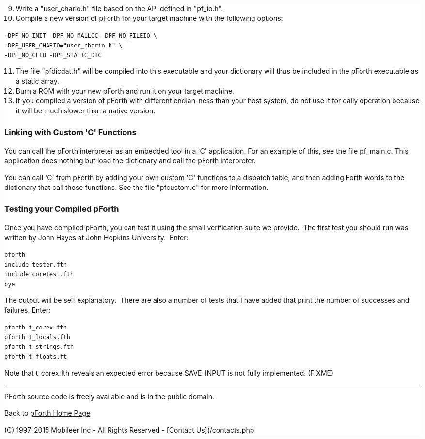 9. Write a "user\_chario.h" file based on the API defined in "pf\_io.h".
10. Compile a new version of pForth for your target machine with the following
    options:

```
-DPF_NO_INIT -DPF_NO_MALLOC -DPF_NO_FILEIO \
-DPF_USER_CHARIO="user_chario.h" \
-DPF_NO_CLIB -DPF_STATIC_DIC
```

11. The file "pfdicdat.h" will be compiled into this executable and your dictionary
    will thus be included in the pForth executable as a static array.
12. Burn a ROM with your new pForth and run it on your target machine.
13. If you compiled a version of pForth with different endian-ness than your
    host system, do not use it for daily operation because it will be much
    slower than a native version.

### Linking with Custom 'C' Functions

You can call the pForth interpreter as an embedded tool in a 'C' application.
For an example of this, see the file pf\_main.c. This application does nothing
but load the dictionary and call the pForth interpreter.

You can call 'C' from pForth by adding your own custom 'C' functions
to a dispatch table, and then adding Forth words to the dictionary that
call those functions. See the file "pfcustom.c" for more information.

### Testing your Compiled pForth

Once you have compiled pForth, you can test it using the small verification
suite we provide.  The first test you should run was written by John
Hayes at John Hopkins University.  Enter:

```
pforth
include tester.fth
include coretest.fth
bye
```

The output will be self explanatory.  There are also a number of tests
that I have added that print the number of successes and failures. Enter:

```
pforth t_corex.fth
pforth t_locals.fth
pforth t_strings.fth
pforth t_floats.ft
```

Note that t\_corex.fth reveals an expected error because SAVE-INPUT is not
fully implemented. (FIXME)

---

PForth source code is freely available and is in the public domain.

Back to [pForth Home Page](../pforth)

(C) 1997-2015 Mobileer Inc - All Rights Reserved - [Contact Us](/contacts.php
